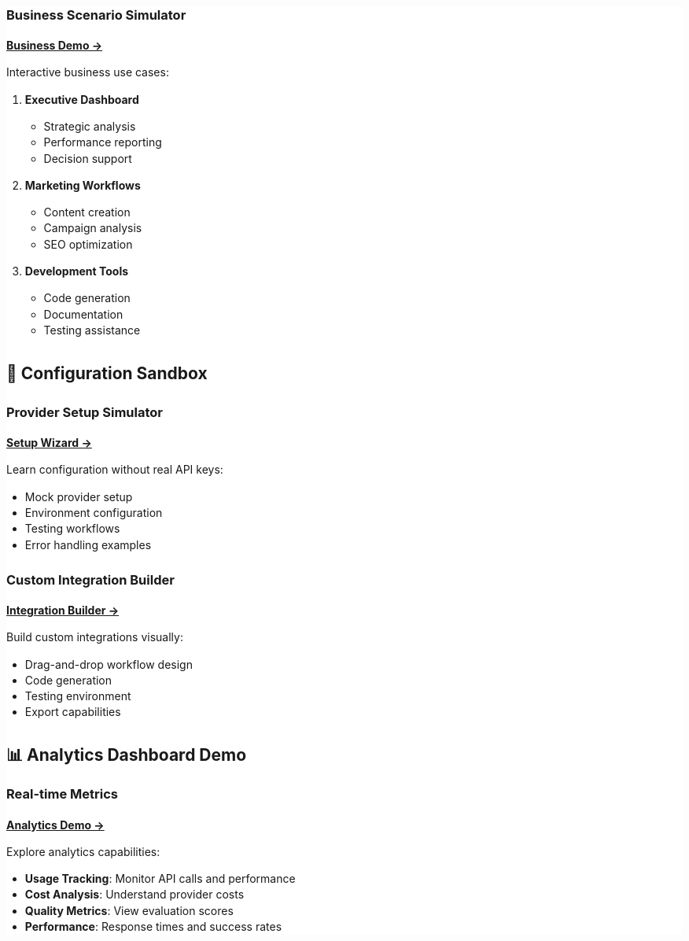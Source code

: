 ### Business Scenario Simulator

**[Business Demo →](https://demo.neurolink.dev/business)**

Interactive business use cases:

1. **Executive Dashboard**

   - Strategic analysis
   - Performance reporting
   - Decision support

2. **Marketing Workflows**

   - Content creation
   - Campaign analysis
   - SEO optimization

3. **Development Tools**
   - Code generation
   - Documentation
   - Testing assistance

## 🔧 Configuration Sandbox

### Provider Setup Simulator

**[Setup Wizard →](https://demo.neurolink.dev/setup)**

Learn configuration without real API keys:

- Mock provider setup
- Environment configuration
- Testing workflows
- Error handling examples

### Custom Integration Builder

**[Integration Builder →](https://demo.neurolink.dev/builder)**

Build custom integrations visually:

- Drag-and-drop workflow design
- Code generation
- Testing environment
- Export capabilities

## 📊 Analytics Dashboard Demo

### Real-time Metrics

**[Analytics Demo →](https://demo.neurolink.dev/analytics)**

Explore analytics capabilities:

- **Usage Tracking**: Monitor API calls and performance
- **Cost Analysis**: Understand provider costs
- **Quality Metrics**: View evaluation scores
- **Performance**: Response times and success rates

